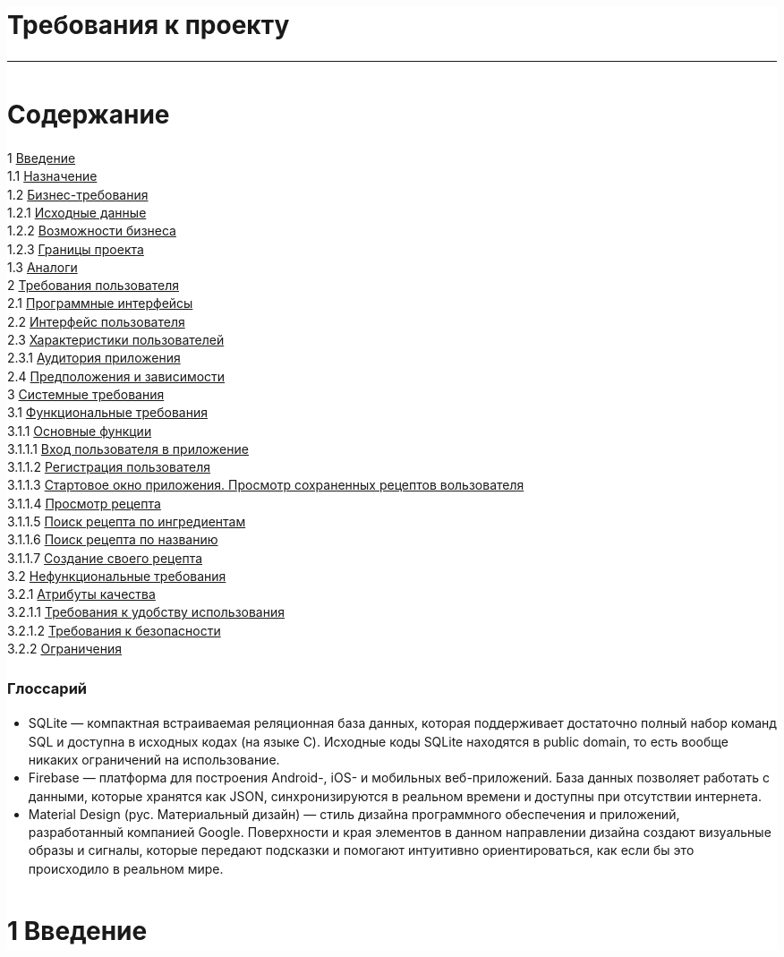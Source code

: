 # Требования к проекту
---

# Содержание
1 [Введение](#intro)  
1.1 [Назначение](#appointment)  
1.2 [Бизнес-требования](#business_requirements)  
1.2.1 [Исходные данные](#initial_data)  
1.2.2 [Возможности бизнеса](#business_opportunities)  
1.2.3 [Границы проекта](#project_boundary)  
1.3 [Аналоги](#analogues)  
2 [Требования пользователя](#user_requirements)  
2.1 [Программные интерфейсы](#software_interfaces)  
2.2 [Интерфейс пользователя](#user_interface)  
2.3 [Характеристики пользователей](#user_specifications)  
2.3.1 [Аудитория приложения](#application_audience)   
2.4 [Предположения и зависимости](#assumptions_and_dependencies)  
3 [Системные требования](#system_requirements)  
3.1 [Функциональные требования](#functional_requirements)  
3.1.1 [Основные функции](#main_functions)   
3.1.1.1 [Вход пользователя в приложение](#user_login)  
3.1.1.2 [Регистрация пользователя](#user_sign_up)  
3.1.1.3 [Стартовое окно приложения. Просмотр сохраненных рецептов вользователя](#show_start_page)  
3.1.1.4 [Просмотр рецепта](#show_recipe)  
3.1.1.5 [Поиск рецепта по ингредиентам](#search_recipe_by_ingredients)  
3.1.1.6 [Поиск рецепта по названию](#search_recipe_by_name)  
3.1.1.7 [Создание своего рецепта](#create_recipe)  
3.2 [Нефункциональные требования](#non-functional_requirements)  
3.2.1 [Атрибуты качества](#quality_attributes)  
3.2.1.1 [Требования к удобству использования](#requirements_for_ease_of_use)  
3.2.1.2 [Требования к безопасности](#security_requirements)  
3.2.2 [Ограничения](#restrictions)  

### Глоссарий
* SQLite — компактная встраиваемая реляционная база данных, которая поддерживает достаточно полный набор команд SQL и доступна в исходных кодах (на языке C). Исходные коды SQLite находятся в public domain, то есть вообще никаких ограничений на использование.
* Firebase — платформа для построения Android-, iOS- и мобильных веб-приложений. База данных позволяет работать с данными, которые хранятся как JSON, синхронизируются в реальном времени и доступны при отсутствии интернета.
* Material Design (рус. Материальный дизайн) — стиль дизайна программного обеспечения и приложений, разработанный компанией Google. Поверхности и края элементов в данном направлении дизайна создают визуальные образы и сигналы, которые передают подсказки и помогают интуитивно ориентироваться, как если бы это происходило в реальном мире.
<a name="intro"/>

# 1 Введение
